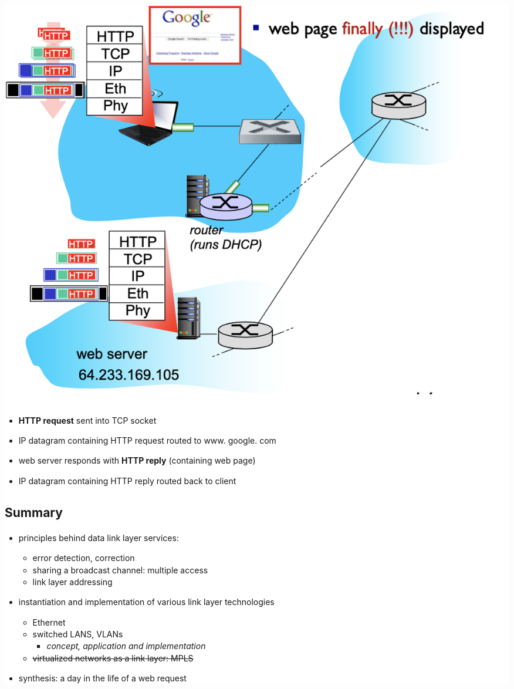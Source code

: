 ![image-20210602103221581](img/9_link2/image-20210602103221581.png)

- **HTTP request** sent into TCP socket

- IP datagram containing HTTP request routed to
   www. google. com

-  web server responds with **HTTP reply** (containing web page)
-  IP datagram containing HTTP reply routed back to client

## Summary

- principles behind data link layer services: 
  - error detection, correction
  - sharing a broadcast channel: multiple access
  - link layer addressing
- instantiation and implementation of various link layer technologies
  - Ethernet
  - switched LANS, VLANs
    - *concept, application and implementation*
  - ~~virtualized networks as a link layer: MPLS~~

- synthesis: a day in the life of a web request

